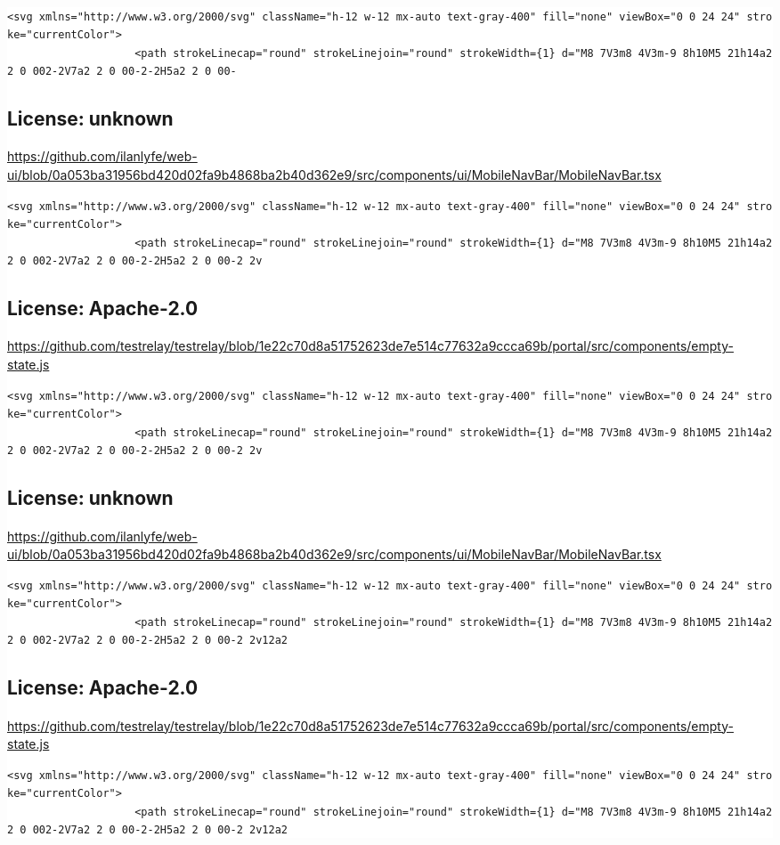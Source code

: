 ```
<svg xmlns="http://www.w3.org/2000/svg" className="h-12 w-12 mx-auto text-gray-400" fill="none" viewBox="0 0 24 24" stroke="currentColor">
                    <path strokeLinecap="round" strokeLinejoin="round" strokeWidth={1} d="M8 7V3m8 4V3m-9 8h10M5 21h14a2 2 0 002-2V7a2 2 0 00-2-2H5a2 2 0 00-
```


## License: unknown
https://github.com/ilanlyfe/web-ui/blob/0a053ba31956bd420d02fa9b4868ba2b40d362e9/src/components/ui/MobileNavBar/MobileNavBar.tsx

```
<svg xmlns="http://www.w3.org/2000/svg" className="h-12 w-12 mx-auto text-gray-400" fill="none" viewBox="0 0 24 24" stroke="currentColor">
                    <path strokeLinecap="round" strokeLinejoin="round" strokeWidth={1} d="M8 7V3m8 4V3m-9 8h10M5 21h14a2 2 0 002-2V7a2 2 0 00-2-2H5a2 2 0 00-2 2v
```


## License: Apache-2.0
https://github.com/testrelay/testrelay/blob/1e22c70d8a51752623de7e514c77632a9ccca69b/portal/src/components/empty-state.js

```
<svg xmlns="http://www.w3.org/2000/svg" className="h-12 w-12 mx-auto text-gray-400" fill="none" viewBox="0 0 24 24" stroke="currentColor">
                    <path strokeLinecap="round" strokeLinejoin="round" strokeWidth={1} d="M8 7V3m8 4V3m-9 8h10M5 21h14a2 2 0 002-2V7a2 2 0 00-2-2H5a2 2 0 00-2 2v
```


## License: unknown
https://github.com/ilanlyfe/web-ui/blob/0a053ba31956bd420d02fa9b4868ba2b40d362e9/src/components/ui/MobileNavBar/MobileNavBar.tsx

```
<svg xmlns="http://www.w3.org/2000/svg" className="h-12 w-12 mx-auto text-gray-400" fill="none" viewBox="0 0 24 24" stroke="currentColor">
                    <path strokeLinecap="round" strokeLinejoin="round" strokeWidth={1} d="M8 7V3m8 4V3m-9 8h10M5 21h14a2 2 0 002-2V7a2 2 0 00-2-2H5a2 2 0 00-2 2v12a2 
```


## License: Apache-2.0
https://github.com/testrelay/testrelay/blob/1e22c70d8a51752623de7e514c77632a9ccca69b/portal/src/components/empty-state.js

```
<svg xmlns="http://www.w3.org/2000/svg" className="h-12 w-12 mx-auto text-gray-400" fill="none" viewBox="0 0 24 24" stroke="currentColor">
                    <path strokeLinecap="round" strokeLinejoin="round" strokeWidth={1} d="M8 7V3m8 4V3m-9 8h10M5 21h14a2 2 0 002-2V7a2 2 0 00-2-2H5a2 2 0 00-2 2v12a2 
```
